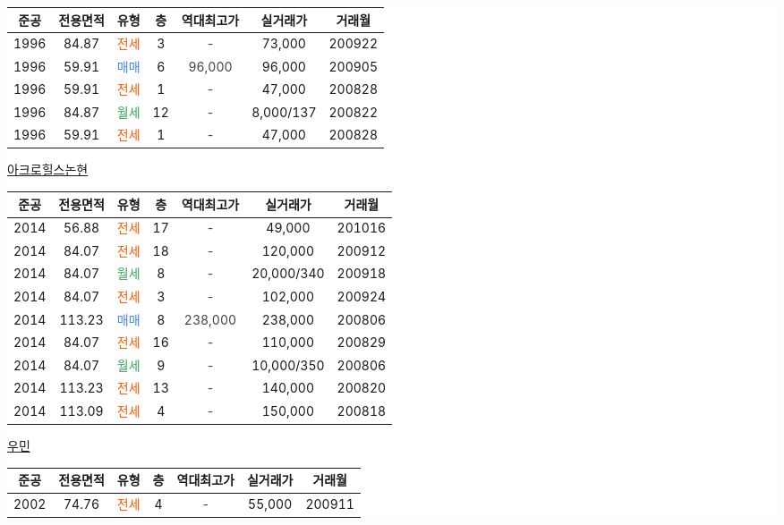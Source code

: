 |준공|전용면적|유형|층|역대최고가|실거래가|거래월|
|:---:|:---:|:---:|:---:|:---:|:---:|:---:|
|1996|84.87|<span style="color:#ff5a00">전세</span>|3|<span style="color:#444444">-</span>|73,000|200922|
|1996|59.91|<span style="color:#4285f3">매매</span>|6|<span style="color:#444444">96,000</span>|96,000|200905|
|1996|59.91|<span style="color:#ff5a00">전세</span>|1|<span style="color:#444444">-</span>|47,000|200828|
|1996|84.87|<span style="color:#34a853">월세</span>|12|<span style="color:#444444">-</span>|8,000/137|200822|
|1996|59.91|<span style="color:#ff5a00">전세</span>|1|<span style="color:#444444">-</span>|47,000|200828|

[아크로힐스논현](https://search.naver.com/search.naver?query=%EC%84%9C%EC%9A%B8%ED%8A%B9%EB%B3%84%EC%8B%9C+%EA%B0%95%EB%82%A8%EA%B5%AC+%EB%85%BC%ED%98%84%EB%8F%99+%EC%95%84%ED%81%AC%EB%A1%9C%ED%9E%90%EC%8A%A4%EB%85%BC%ED%98%84)

|준공|전용면적|유형|층|역대최고가|실거래가|거래월|
|:---:|:---:|:---:|:---:|:---:|:---:|:---:|
|2014|56.88|<span style="color:#ff5a00">전세</span>|17|<span style="color:#444444">-</span>|49,000|201016|
|2014|84.07|<span style="color:#ff5a00">전세</span>|18|<span style="color:#444444">-</span>|120,000|200912|
|2014|84.07|<span style="color:#34a853">월세</span>|8|<span style="color:#444444">-</span>|20,000/340|200918|
|2014|84.07|<span style="color:#ff5a00">전세</span>|3|<span style="color:#444444">-</span>|102,000|200924|
|2014|113.23|<span style="color:#4285f3">매매</span>|8|<span style="color:#444444">238,000</span>|238,000|200806|
|2014|84.07|<span style="color:#ff5a00">전세</span>|16|<span style="color:#444444">-</span>|110,000|200829|
|2014|84.07|<span style="color:#34a853">월세</span>|9|<span style="color:#444444">-</span>|10,000/350|200806|
|2014|113.23|<span style="color:#ff5a00">전세</span>|13|<span style="color:#444444">-</span>|140,000|200820|
|2014|113.09|<span style="color:#ff5a00">전세</span>|4|<span style="color:#444444">-</span>|150,000|200818|


<script async src="//pagead2.googlesyndication.com/pagead/js/adsbygoogle.js"></script>

<ins class="adsbygoogle"
     style="display:block"
     data-ad-client="ca-pub-2446590836940007"
     data-ad-slot="1659523306"
     data-ad-format="auto"
     data-full-width-responsive="true"></ins>
<script>
(adsbygoogle = window.adsbygoogle || []).push({});
</script>


[우민](https://search.naver.com/search.naver?query=%EC%84%9C%EC%9A%B8%ED%8A%B9%EB%B3%84%EC%8B%9C+%EA%B0%95%EB%82%A8%EA%B5%AC+%EB%85%BC%ED%98%84%EB%8F%99+%EC%9A%B0%EB%AF%BC)

|준공|전용면적|유형|층|역대최고가|실거래가|거래월|
|:---:|:---:|:---:|:---:|:---:|:---:|:---:|
|2002|74.76|<span style="color:#ff5a00">전세</span>|4|<span style="color:#444444">-</span>|55,000|200911|
